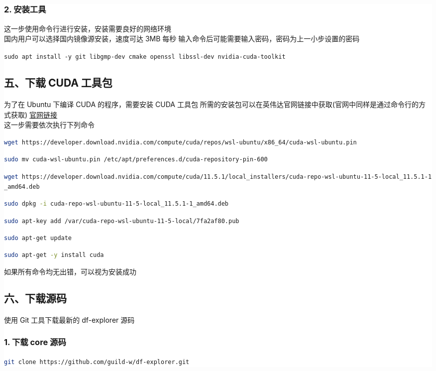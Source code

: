 ### 2. 安装工具

这一步使用命令行进行安装，安装需要良好的网络环境  
国内用户可以选择国内镜像源安装，速度可达 3MB 每秒
输入命令后可能需要输入密码，密码为上一小步设置的密码

```
sudo apt install -y git libgmp-dev cmake openssl libssl-dev nvidia-cuda-toolkit
```

## 五、下载 CUDA 工具包

为了在 Ubuntu 下编译 CUDA 的程序，需要安装 CUDA 工具包
所需的安装包可以在英伟达官网链接中获取(官网中同样是通过命令行的方式获取)
[官网链接](https://developer.nvidia.com/cuda-downloads?target_os=Linux&target_arch=x86_64&Distribution=WSL-Ubuntu&target_version=2.0&target_type=deb_local)  
这一步需要依次执行下列命令

```sh
wget https://developer.download.nvidia.com/compute/cuda/repos/wsl-ubuntu/x86_64/cuda-wsl-ubuntu.pin
```

```sh
sudo mv cuda-wsl-ubuntu.pin /etc/apt/preferences.d/cuda-repository-pin-600
```

```sh
wget https://developer.download.nvidia.com/compute/cuda/11.5.1/local_installers/cuda-repo-wsl-ubuntu-11-5-local_11.5.1-1_amd64.deb
```

```sh
sudo dpkg -i cuda-repo-wsl-ubuntu-11-5-local_11.5.1-1_amd64.deb
```

```sh
sudo apt-key add /var/cuda-repo-wsl-ubuntu-11-5-local/7fa2af80.pub
```

```sh
sudo apt-get update
```

```sh
sudo apt-get -y install cuda
```

如果所有命令均无出错，可以视为安装成功

## 六、下载源码

使用 Git 工具下载最新的 df-explorer 源码

### 1. 下载 core 源码

```sh
git clone https://github.com/guild-w/df-explorer.git
```
